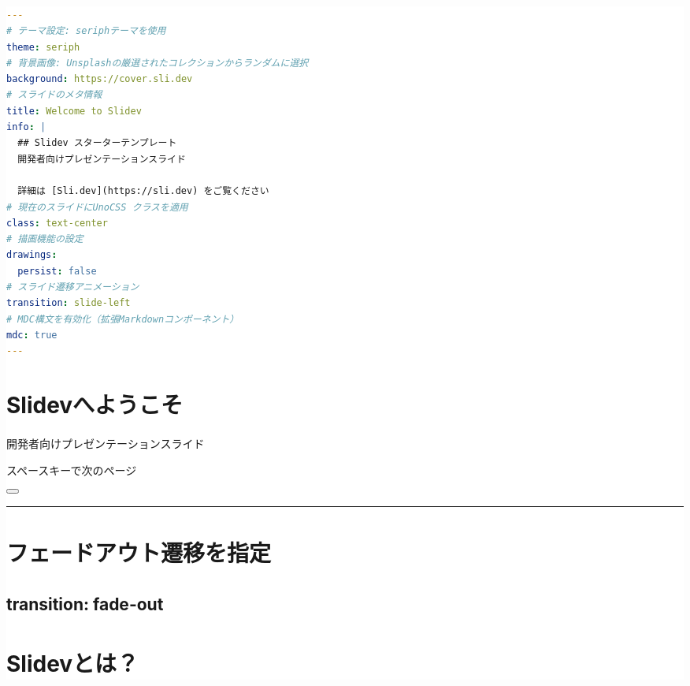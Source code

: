 ```yaml
---
# テーマ設定: seriphテーマを使用
theme: seriph
# 背景画像: Unsplashの厳選されたコレクションからランダムに選択
background: https://cover.sli.dev
# スライドのメタ情報
title: Welcome to Slidev
info: |
  ## Slidev スターターテンプレート
  開発者向けプレゼンテーションスライド

  詳細は [Sli.dev](https://sli.dev) をご覧ください
# 現在のスライドにUnoCSS クラスを適用
class: text-center
# 描画機能の設定
drawings:
  persist: false
# スライド遷移アニメーション
transition: slide-left
# MDC構文を有効化（拡張Markdownコンポーネント）
mdc: true
---
```


# Slidevへようこそ

開発者向けプレゼンテーションスライド


<div @click="$slidev.nav.next" class="mt-12 py-1" hover:bg="white op-10">
  スペースキーで次のページ <carbon:arrow-right />
</div>


<div class="abs-br m-6 text-xl">
  <button @click="$slidev.nav.openInEditor()" title="エディターで開く" class="slidev-icon-btn">
    <carbon:edit />
  </button>
  <a href="https://github.com/slidevjs/slidev" target="_blank" class="slidev-icon-btn">
    <carbon:logo-github />
  </a>
</div>



---
# フェードアウト遷移を指定
transition: fade-out
---

# Slidevとは？
